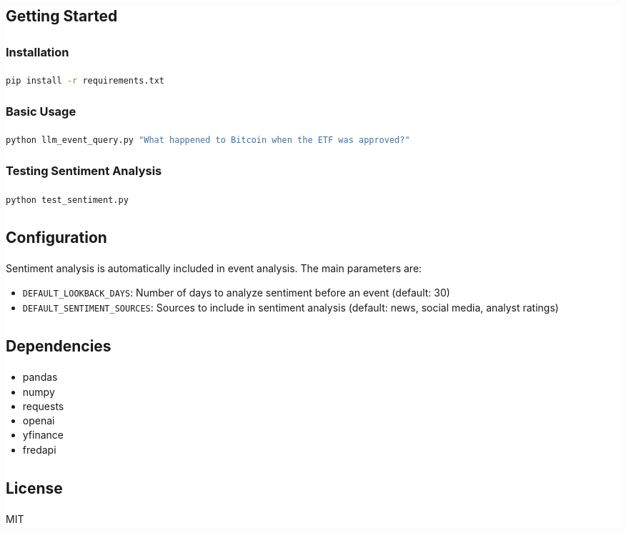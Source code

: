 ## Getting Started

### Installation

```bash
pip install -r requirements.txt
```

### Basic Usage

```bash
python llm_event_query.py "What happened to Bitcoin when the ETF was approved?"
```

### Testing Sentiment Analysis

```bash
python test_sentiment.py
```

## Configuration

Sentiment analysis is automatically included in event analysis. The main parameters are:

- `DEFAULT_LOOKBACK_DAYS`: Number of days to analyze sentiment before an event (default: 30)
- `DEFAULT_SENTIMENT_SOURCES`: Sources to include in sentiment analysis (default: news, social media, analyst ratings)

## Dependencies

- pandas
- numpy
- requests
- openai
- yfinance
- fredapi

## License

MIT 